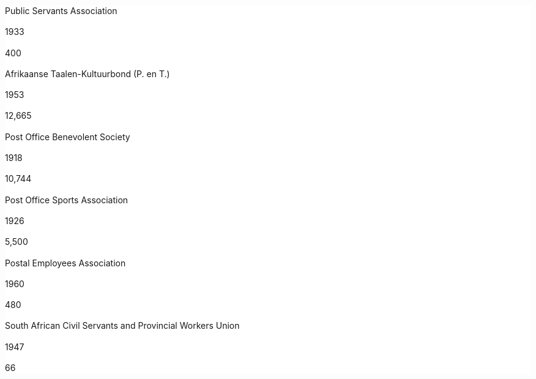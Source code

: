 </tr>

<tr>

<td><p>Public Servants Association</p></td>

<td><p>1933</p></td>

<td><p>400</p></td>

</tr>

<tr>

<td><p>Afrikaanse Taalen-Kultuurbond (P. en T.)</p></td>

<td><p>1953</p></td>

<td><p>12,665</p></td>

</tr>

<tr>

<td><p>Post Office Benevolent Society</p></td>

<td><p>1918</p></td>

<td><p>10,744</p></td>

</tr>

<tr>

<td><p>Post Office Sports Association</p></td>

<td><p>1926</p></td>

<td><p>5,500</p></td>

</tr>

<tr>

<td><p>Postal Employees Association</p></td>

<td><p>1960</p></td>

<td><p>480</p></td>

</tr>

<tr>

<td><p>South African Civil Servants and Provincial Workers Union</p></td>

<td><p>1947</p></td>

<td><p>66</p></td>

</tr>

</table>

</answer>

